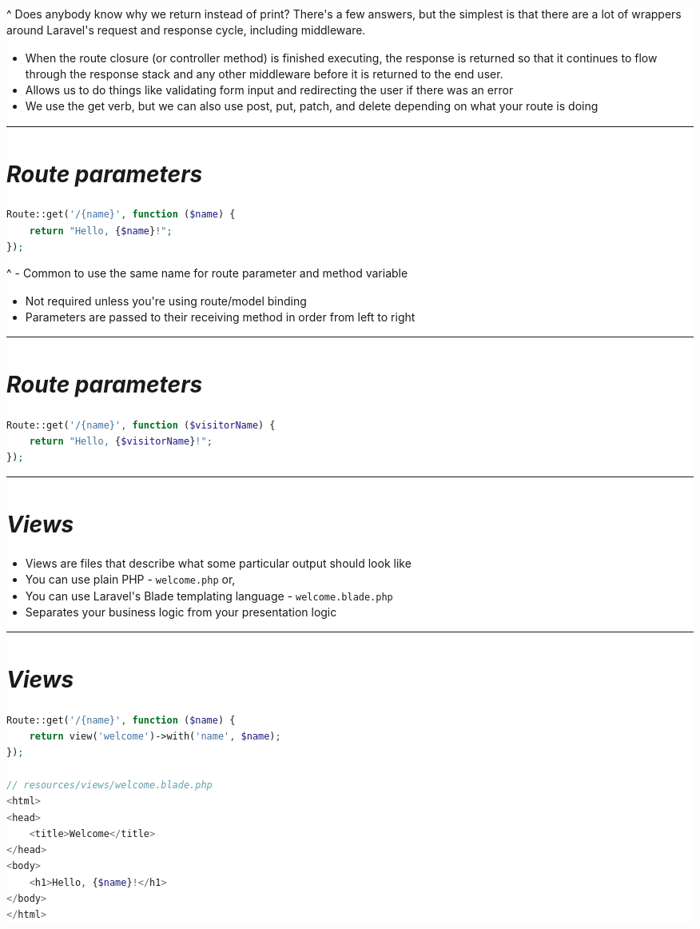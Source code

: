 ^ Does anybody know why we return instead of print? There's a few answers, but the simplest is that there are a lot of wrappers around Laravel's request and response cycle, including middleware.
- When the route closure (or controller method) is finished executing, the response is returned so that it continues to flow through the response stack and any other middleware before it is returned to the end user.
- Allows us to do things like validating form input and redirecting the user if there was an error
- We use the get verb, but we can also use post, put, patch, and delete depending on what your route is doing

---

# _**Route parameters**_

```php
Route::get('/{name}', function ($name) {
    return "Hello, {$name}!";
});
```

^ - Common to use the same name for route parameter and method variable
- Not required unless you're using route/model binding
- Parameters are passed to their receiving method in order from left to right

---

# _**Route parameters**_

```php
Route::get('/{name}', function ($visitorName) {
    return "Hello, {$visitorName}!";
});
```

---

# _**Views**_

* Views are files that describe what some particular output should look like
* You can use plain PHP - `welcome.php` or,
* You can use Laravel's Blade templating language - `welcome.blade.php`
* Separates your business logic from your presentation logic

---

# _**Views**_

```php
Route::get('/{name}', function ($name) {
    return view('welcome')->with('name', $name);
});

// resources/views/welcome.blade.php
<html>
<head>
    <title>Welcome</title>
</head>
<body>
    <h1>Hello, {$name}!</h1>
</body>
</html>
```
